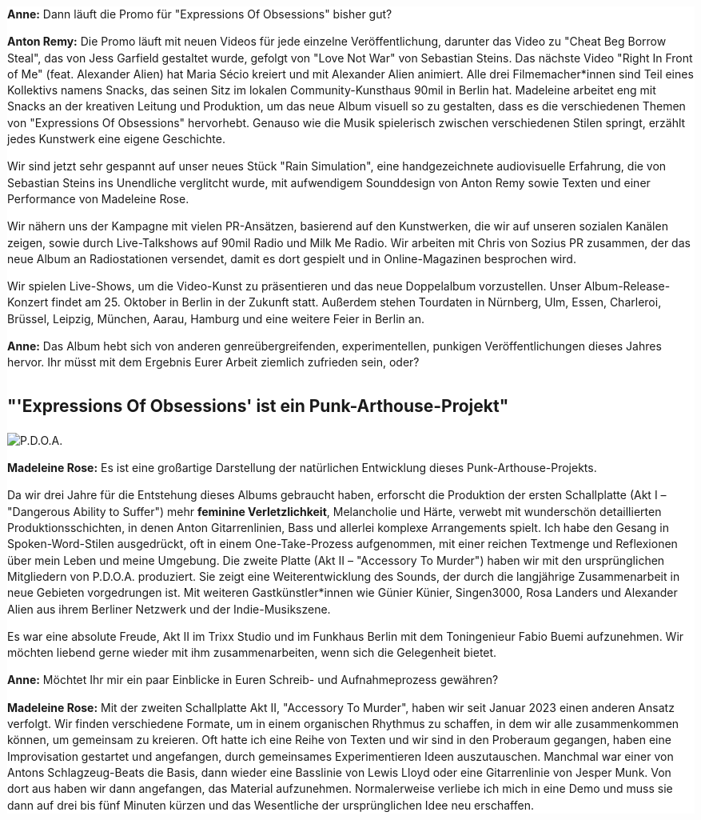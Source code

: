 **Anne:** Dann läuft die Promo für "Expressions Of Obsessions" bisher gut?

**Anton Remy:** Die Promo läuft mit neuen Videos für jede einzelne Veröffentlichung, darunter das Video zu "Cheat Beg Borrow Steal", das von Jess Garfield gestaltet wurde, gefolgt von "Love Not War" von Sebastian Steins. Das nächste Video "Right In Front of Me" (feat. Alexander Alien) hat Maria Sécio kreiert und mit Alexander Alien animiert. Alle drei Filmemacher\*innen sind Teil eines Kollektivs namens Snacks, das seinen Sitz im lokalen Community-Kunsthaus 90mil in Berlin hat. Madeleine arbeitet eng mit Snacks an der kreativen Leitung und Produktion, um das neue Album visuell so zu gestalten, dass es die verschiedenen Themen von "Expressions Of Obsessions" hervorhebt. Genauso wie die Musik spielerisch zwischen verschiedenen Stilen springt, erzählt jedes Kunstwerk eine eigene Geschichte.

Wir sind jetzt sehr gespannt auf unser neues Stück "Rain Simulation", eine handgezeichnete audiovisuelle Erfahrung, die von Sebastian Steins ins Unendliche verglitcht wurde, mit aufwendigem Sounddesign von Anton Remy sowie Texten und einer Performance von Madeleine Rose.

Wir nähern uns der Kampagne mit vielen PR-Ansätzen, basierend auf den Kunstwerken, die wir auf unseren sozialen Kanälen zeigen, sowie durch Live-Talkshows auf 90mil Radio und Milk Me Radio. Wir arbeiten mit Chris von Sozius PR zusammen, der das neue Album an Radiostationen versendet, damit es dort gespielt und in Online-Magazinen besprochen wird.

Wir spielen Live-Shows, um die Video-Kunst zu präsentieren und das neue Doppelalbum vorzustellen. Unser Album-Release-Konzert findet am 25. Oktober in Berlin in der Zukunft statt. Außerdem stehen Tourdaten in Nürnberg, Ulm, Essen, Charleroi, Brüssel, Leipzig, München, Aarau, Hamburg und eine weitere Feier in Berlin an.

**Anne:** Das Album hebt sich von anderen genreübergreifenden, experimentellen, punkigen Veröffentlichungen dieses Jahres hervor. Ihr müsst mit dem Ergebnis Eurer Arbeit ziemlich zufrieden sein, oder?

## "'Expressions Of Obsessions' ist ein Punk-Arthouse-Projekt"

![P.D.O.A.](https://storage.googleapis.com/cardamonchai-media/2024-10-08/public-display-of-affection-interview-soundsvegan-com-2-jpg-imagine-484848_5c4541_1024_768/640.webp 'P.D.O.A.')

**Madeleine Rose:** Es ist eine großartige Darstellung der natürlichen Entwicklung dieses Punk-Arthouse-Projekts.

Da wir drei Jahre für die Entstehung dieses Albums gebraucht haben, erforscht die Produktion der ersten Schallplatte (Akt I – "Dangerous Ability to Suffer") mehr **feminine Verletzlichkeit**, Melancholie und Härte, verwebt mit wunderschön detaillierten Produktionsschichten, in denen Anton Gitarrenlinien, Bass und allerlei komplexe Arrangements spielt. Ich habe den Gesang in Spoken-Word-Stilen ausgedrückt, oft in einem One-Take-Prozess aufgenommen, mit einer reichen Textmenge und Reflexionen über mein Leben und meine Umgebung. Die zweite Platte (Akt II – "Accessory To Murder") haben wir mit den ursprünglichen Mitgliedern von P.D.O.A. produziert. Sie zeigt eine Weiterentwicklung des Sounds, der durch die langjährige Zusammenarbeit in neue Gebieten vorgedrungen ist. Mit weiteren Gastkünstler\*innen wie Günier Künier, Singen3000, Rosa Landers und Alexander Alien aus ihrem Berliner Netzwerk und der Indie-Musikszene.

Es war eine absolute Freude, Akt II im Trixx Studio und im Funkhaus Berlin mit dem Toningenieur Fabio Buemi aufzunehmen. Wir möchten liebend gerne wieder mit ihm zusammenarbeiten, wenn sich die Gelegenheit bietet.

**Anne:** Möchtet Ihr mir ein paar Einblicke in Euren Schreib- und Aufnahmeprozess gewähren?

**Madeleine Rose:** Mit der zweiten Schallplatte Akt II, "Accessory To Murder", haben wir seit Januar 2023 einen anderen Ansatz verfolgt. Wir finden verschiedene Formate, um in einem organischen Rhythmus zu schaffen, in dem wir alle zusammenkommen können, um gemeinsam zu kreieren. Oft hatte ich eine Reihe von Texten und wir sind in den Proberaum gegangen, haben eine Improvisation gestartet und angefangen, durch gemeinsames Experimentieren Ideen auszutauschen. Manchmal war einer von Antons Schlagzeug-Beats die Basis, dann wieder eine Basslinie von Lewis Lloyd oder eine Gitarrenlinie von Jesper Munk. Von dort aus haben wir dann angefangen, das Material aufzunehmen. Normalerweise verliebe ich mich in eine Demo und muss sie dann auf drei bis fünf Minuten kürzen und das Wesentliche der ursprünglichen Idee neu erschaffen.
